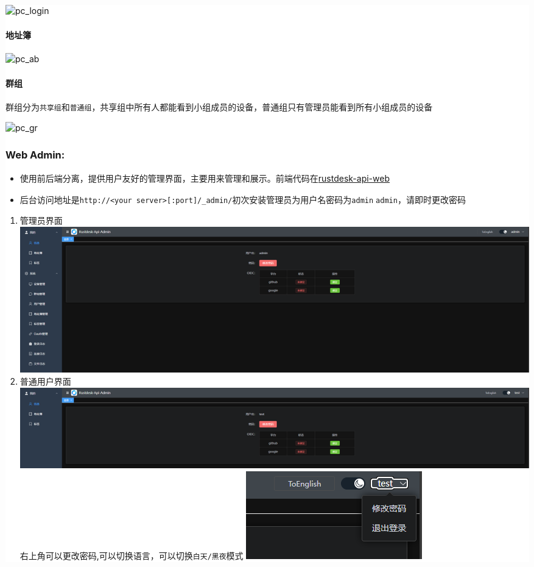 ![pc_login](docs/pc_login.png)

#### 地址簿

![pc_ab](docs/pc_ab.png)

#### 群组
群组分为`共享组`和`普通组`，共享组中所有人都能看到小组成员的设备，普通组只有管理员能看到所有小组成员的设备

![pc_gr](docs/pc_gr.png)

### Web Admin:

* 使用前后端分离，提供用户友好的管理界面，主要用来管理和展示。前端代码在[rustdesk-api-web](https://github.com/lejianwen/rustdesk-api-web)

* 后台访问地址是`http://<your server>[:port]/_admin/`初次安装管理员为用户名密码为`admin` `admin`，请即时更改密码

1. 管理员界面
   ![web_admin](docs/web_admin.png)
2. 普通用户界面
   ![web_user](docs/web_admin_user.png)
   右上角可以更改密码,可以切换语言，可以切换`白天/黑夜`模式
   ![web_resetpwd](docs/web_resetpwd.png)
